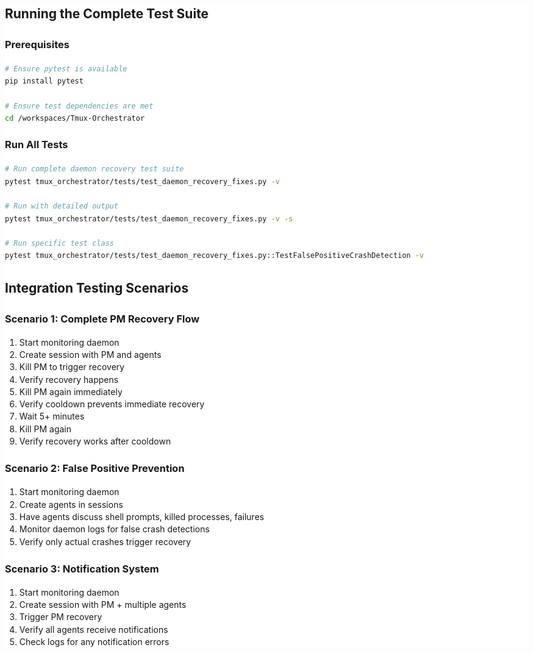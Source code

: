 ## Running the Complete Test Suite

### Prerequisites
```bash
# Ensure pytest is available
pip install pytest

# Ensure test dependencies are met
cd /workspaces/Tmux-Orchestrator
```

### Run All Tests
```bash
# Run complete daemon recovery test suite
pytest tmux_orchestrator/tests/test_daemon_recovery_fixes.py -v

# Run with detailed output
pytest tmux_orchestrator/tests/test_daemon_recovery_fixes.py -v -s

# Run specific test class
pytest tmux_orchestrator/tests/test_daemon_recovery_fixes.py::TestFalsePositiveCrashDetection -v
```

## Integration Testing Scenarios

### Scenario 1: Complete PM Recovery Flow
1. Start monitoring daemon
2. Create session with PM and agents
3. Kill PM to trigger recovery
4. Verify recovery happens
5. Kill PM again immediately
6. Verify cooldown prevents immediate recovery
7. Wait 5+ minutes
8. Kill PM again
9. Verify recovery works after cooldown

### Scenario 2: False Positive Prevention
1. Start monitoring daemon
2. Create agents in sessions
3. Have agents discuss shell prompts, killed processes, failures
4. Monitor daemon logs for false crash detections
5. Verify only actual crashes trigger recovery

### Scenario 3: Notification System
1. Start monitoring daemon
2. Create session with PM + multiple agents
3. Trigger PM recovery
4. Verify all agents receive notifications
5. Check logs for any notification errors
